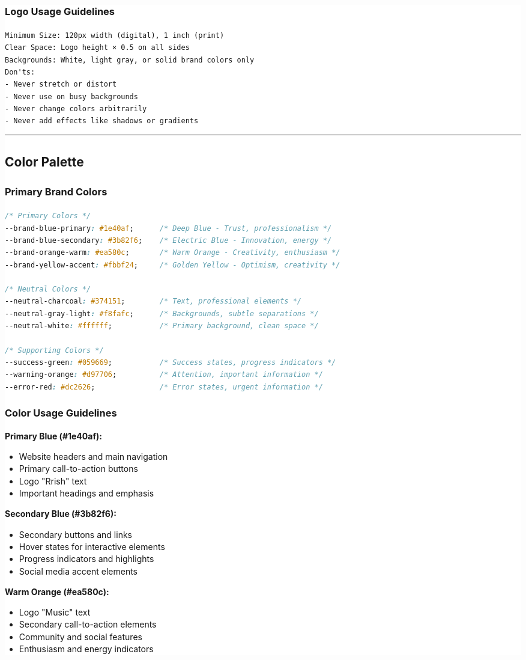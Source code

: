### Logo Usage Guidelines
```
Minimum Size: 120px width (digital), 1 inch (print)
Clear Space: Logo height × 0.5 on all sides
Backgrounds: White, light gray, or solid brand colors only
Don'ts: 
- Never stretch or distort
- Never use on busy backgrounds
- Never change colors arbitrarily
- Never add effects like shadows or gradients
```

---

## Color Palette

### Primary Brand Colors
```css
/* Primary Colors */
--brand-blue-primary: #1e40af;      /* Deep Blue - Trust, professionalism */
--brand-blue-secondary: #3b82f6;    /* Electric Blue - Innovation, energy */
--brand-orange-warm: #ea580c;       /* Warm Orange - Creativity, enthusiasm */
--brand-yellow-accent: #fbbf24;     /* Golden Yellow - Optimism, creativity */

/* Neutral Colors */
--neutral-charcoal: #374151;        /* Text, professional elements */
--neutral-gray-light: #f8fafc;      /* Backgrounds, subtle separations */
--neutral-white: #ffffff;           /* Primary background, clean space */

/* Supporting Colors */
--success-green: #059669;           /* Success states, progress indicators */
--warning-orange: #d97706;          /* Attention, important information */
--error-red: #dc2626;               /* Error states, urgent information */
```

### Color Usage Guidelines

**Primary Blue (#1e40af):**
- Website headers and main navigation
- Primary call-to-action buttons
- Logo "Rrish" text
- Important headings and emphasis

**Secondary Blue (#3b82f6):**
- Secondary buttons and links
- Hover states for interactive elements
- Progress indicators and highlights
- Social media accent elements

**Warm Orange (#ea580c):**
- Logo "Music" text
- Secondary call-to-action elements
- Community and social features
- Enthusiasm and energy indicators
